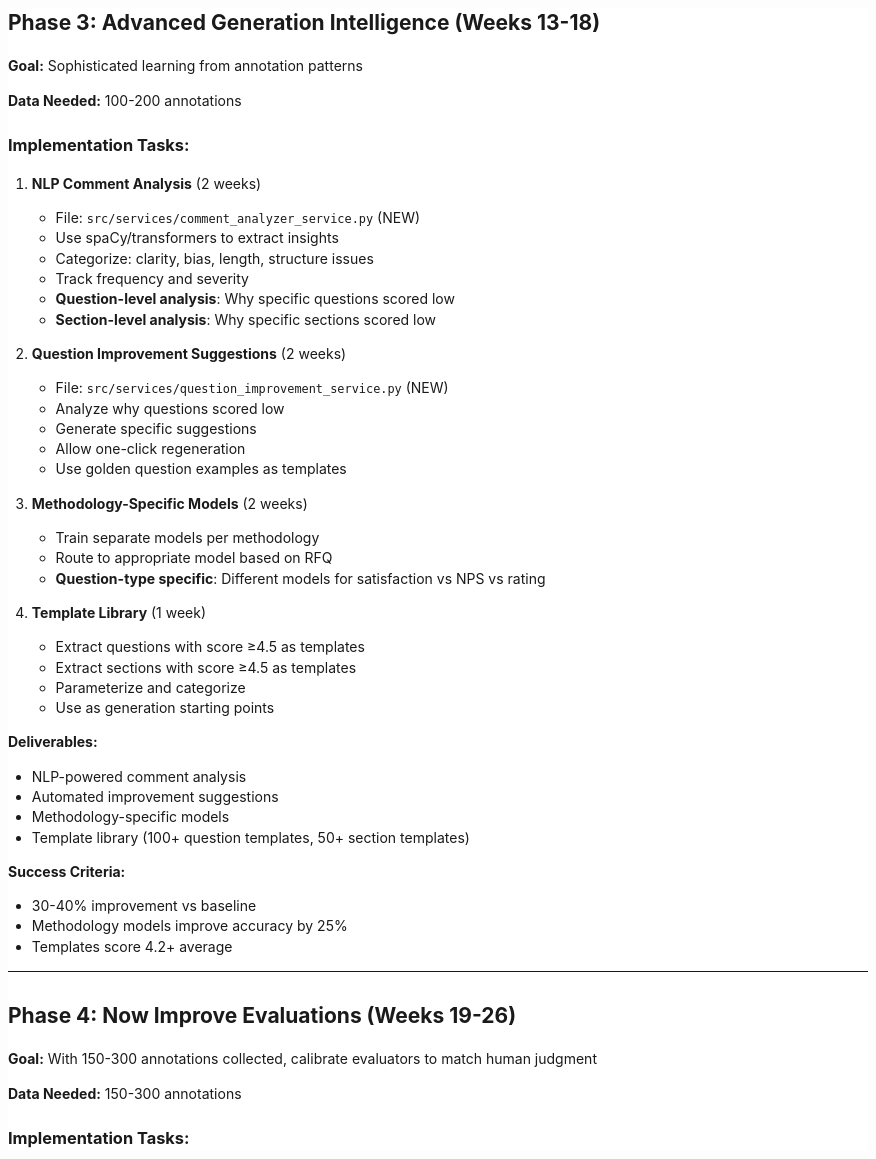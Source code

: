 
## Phase 3: Advanced Generation Intelligence (Weeks 13-18)

**Goal:** Sophisticated learning from annotation patterns

**Data Needed:** 100-200 annotations

### Implementation Tasks:

1. **NLP Comment Analysis** (2 weeks)
   - File: `src/services/comment_analyzer_service.py` (NEW)
   - Use spaCy/transformers to extract insights
   - Categorize: clarity, bias, length, structure issues
   - Track frequency and severity
   - **Question-level analysis**: Why specific questions scored low
   - **Section-level analysis**: Why specific sections scored low

2. **Question Improvement Suggestions** (2 weeks)
   - File: `src/services/question_improvement_service.py` (NEW)
   - Analyze why questions scored low
   - Generate specific suggestions
   - Allow one-click regeneration
   - Use golden question examples as templates

3. **Methodology-Specific Models** (2 weeks)
   - Train separate models per methodology
   - Route to appropriate model based on RFQ
   - **Question-type specific**: Different models for satisfaction vs NPS vs rating

4. **Template Library** (1 week)
   - Extract questions with score ≥4.5 as templates
   - Extract sections with score ≥4.5 as templates
   - Parameterize and categorize
   - Use as generation starting points

**Deliverables:**
- NLP-powered comment analysis
- Automated improvement suggestions
- Methodology-specific models
- Template library (100+ question templates, 50+ section templates)

**Success Criteria:**
- 30-40% improvement vs baseline
- Methodology models improve accuracy by 25%
- Templates score 4.2+ average

---

## Phase 4: Now Improve Evaluations (Weeks 19-26)

**Goal:** With 150-300 annotations collected, calibrate evaluators to match human judgment

**Data Needed:** 150-300 annotations

### Implementation Tasks:
